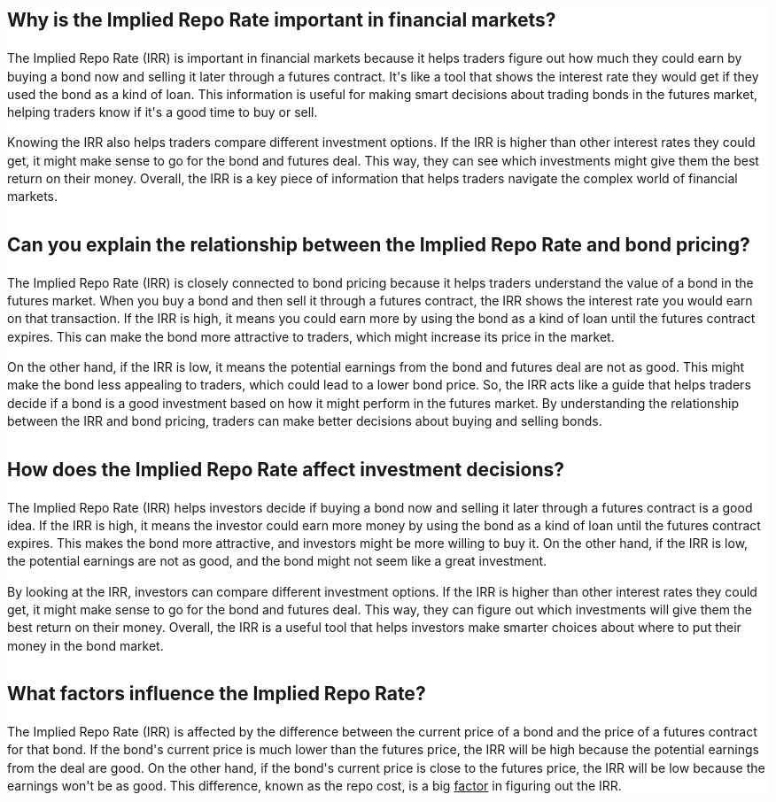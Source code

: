## Why is the Implied Repo Rate important in financial markets?

The Implied Repo Rate (IRR) is important in financial markets because it helps traders figure out how much they could earn by buying a bond now and selling it later through a futures contract. It's like a tool that shows the interest rate they would get if they used the bond as a kind of loan. This information is useful for making smart decisions about trading bonds in the futures market, helping traders know if it's a good time to buy or sell.

Knowing the IRR also helps traders compare different investment options. If the IRR is higher than other interest rates they could get, it might make sense to go for the bond and futures deal. This way, they can see which investments might give them the best return on their money. Overall, the IRR is a key piece of information that helps traders navigate the complex world of financial markets.

## Can you explain the relationship between the Implied Repo Rate and bond pricing?

The Implied Repo Rate (IRR) is closely connected to bond pricing because it helps traders understand the value of a bond in the futures market. When you buy a bond and then sell it through a futures contract, the IRR shows the interest rate you would earn on that transaction. If the IRR is high, it means you could earn more by using the bond as a kind of loan until the futures contract expires. This can make the bond more attractive to traders, which might increase its price in the market.

On the other hand, if the IRR is low, it means the potential earnings from the bond and futures deal are not as good. This might make the bond less appealing to traders, which could lead to a lower bond price. So, the IRR acts like a guide that helps traders decide if a bond is a good investment based on how it might perform in the futures market. By understanding the relationship between the IRR and bond pricing, traders can make better decisions about buying and selling bonds.

## How does the Implied Repo Rate affect investment decisions?

The Implied Repo Rate (IRR) helps investors decide if buying a bond now and selling it later through a futures contract is a good idea. If the IRR is high, it means the investor could earn more money by using the bond as a kind of loan until the futures contract expires. This makes the bond more attractive, and investors might be more willing to buy it. On the other hand, if the IRR is low, the potential earnings are not as good, and the bond might not seem like a great investment.

By looking at the IRR, investors can compare different investment options. If the IRR is higher than other interest rates they could get, it might make sense to go for the bond and futures deal. This way, they can figure out which investments will give them the best return on their money. Overall, the IRR is a useful tool that helps investors make smarter choices about where to put their money in the bond market.

## What factors influence the Implied Repo Rate?

The Implied Repo Rate (IRR) is affected by the difference between the current price of a bond and the price of a futures contract for that bond. If the bond's current price is much lower than the futures price, the IRR will be high because the potential earnings from the deal are good. On the other hand, if the bond's current price is close to the futures price, the IRR will be low because the earnings won't be as good. This difference, known as the repo cost, is a big [factor](/wiki/factor-investing) in figuring out the IRR.
